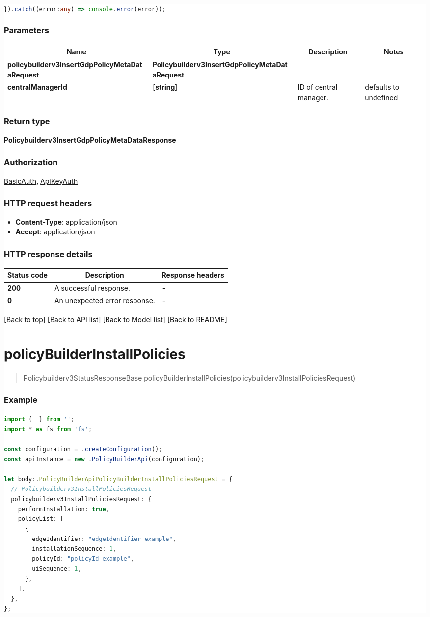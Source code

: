 ```typescript
}).catch((error:any) => console.error(error));
```


### Parameters

Name | Type | Description  | Notes
------------- | ------------- | ------------- | -------------
 **policybuilderv3InsertGdpPolicyMetaDataRequest** | **Policybuilderv3InsertGdpPolicyMetaDataRequest**|  |
 **centralManagerId** | [**string**] | ID of central manager. | defaults to undefined


### Return type

**Policybuilderv3InsertGdpPolicyMetaDataResponse**

### Authorization

[BasicAuth](README.md#BasicAuth), [ApiKeyAuth](README.md#ApiKeyAuth)

### HTTP request headers

 - **Content-Type**: application/json
 - **Accept**: application/json


### HTTP response details
| Status code | Description | Response headers |
|-------------|-------------|------------------|
**200** | A successful response. |  -  |
**0** | An unexpected error response. |  -  |

[[Back to top]](#) [[Back to API list]](README.md#documentation-for-api-endpoints) [[Back to Model list]](README.md#documentation-for-models) [[Back to README]](README.md)

# **policyBuilderInstallPolicies**
> Policybuilderv3StatusResponseBase policyBuilderInstallPolicies(policybuilderv3InstallPoliciesRequest)


### Example


```typescript
import {  } from '';
import * as fs from 'fs';

const configuration = .createConfiguration();
const apiInstance = new .PolicyBuilderApi(configuration);

let body:.PolicyBuilderApiPolicyBuilderInstallPoliciesRequest = {
  // Policybuilderv3InstallPoliciesRequest
  policybuilderv3InstallPoliciesRequest: {
    performInstallation: true,
    policyList: [
      {
        edgeIdentifier: "edgeIdentifier_example",
        installationSequence: 1,
        policyId: "policyId_example",
        uiSequence: 1,
      },
    ],
  },
};

```